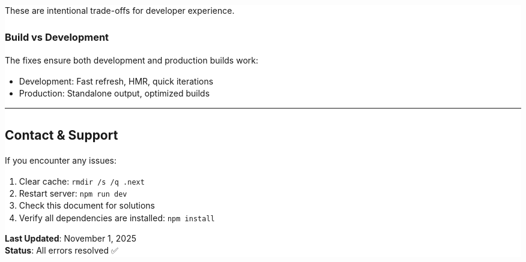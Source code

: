These are intentional trade-offs for developer experience.

### Build vs Development
The fixes ensure both development and production builds work:
- Development: Fast refresh, HMR, quick iterations
- Production: Standalone output, optimized builds

---

## Contact & Support

If you encounter any issues:
1. Clear cache: `rmdir /s /q .next`
2. Restart server: `npm run dev`
3. Check this document for solutions
4. Verify all dependencies are installed: `npm install`

**Last Updated**: November 1, 2025  
**Status**: All errors resolved ✅
